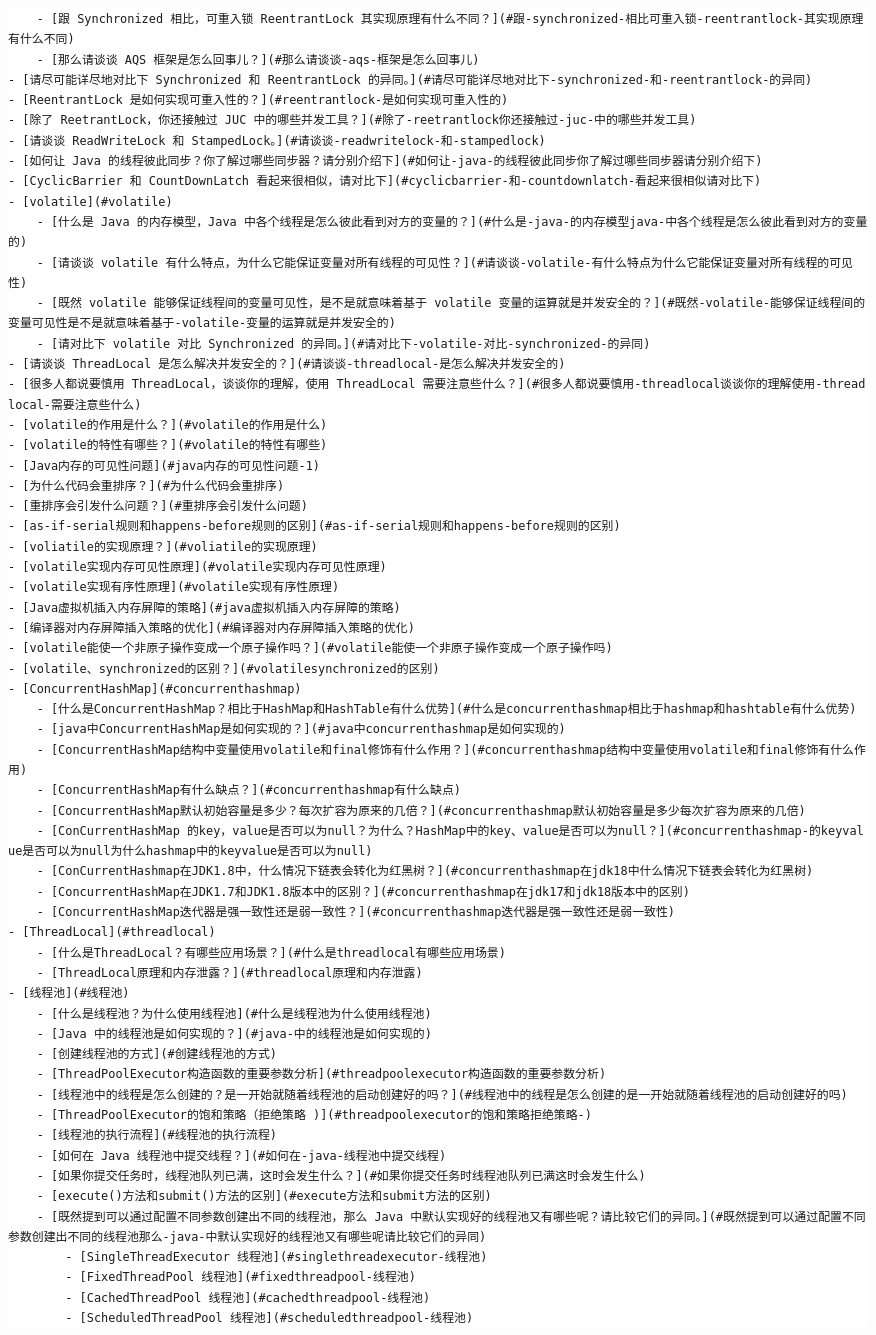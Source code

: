         - [跟 Synchronized 相比，可重入锁 ReentrantLock 其实现原理有什么不同？](#跟-synchronized-相比可重入锁-reentrantlock-其实现原理有什么不同)
        - [那么请谈谈 AQS 框架是怎么回事儿？](#那么请谈谈-aqs-框架是怎么回事儿)
    - [请尽可能详尽地对比下 Synchronized 和 ReentrantLock 的异同。](#请尽可能详尽地对比下-synchronized-和-reentrantlock-的异同)
    - [ReentrantLock 是如何实现可重入性的？](#reentrantlock-是如何实现可重入性的)
    - [除了 ReetrantLock，你还接触过 JUC 中的哪些并发工具？](#除了-reetrantlock你还接触过-juc-中的哪些并发工具)
    - [请谈谈 ReadWriteLock 和 StampedLock。](#请谈谈-readwritelock-和-stampedlock)
    - [如何让 Java 的线程彼此同步？你了解过哪些同步器？请分别介绍下](#如何让-java-的线程彼此同步你了解过哪些同步器请分别介绍下)
    - [CyclicBarrier 和 CountDownLatch 看起来很相似，请对比下](#cyclicbarrier-和-countdownlatch-看起来很相似请对比下)
    - [volatile](#volatile)
        - [什么是 Java 的内存模型，Java 中各个线程是怎么彼此看到对方的变量的？](#什么是-java-的内存模型java-中各个线程是怎么彼此看到对方的变量的)
        - [请谈谈 volatile 有什么特点，为什么它能保证变量对所有线程的可见性？](#请谈谈-volatile-有什么特点为什么它能保证变量对所有线程的可见性)
        - [既然 volatile 能够保证线程间的变量可见性，是不是就意味着基于 volatile 变量的运算就是并发安全的？](#既然-volatile-能够保证线程间的变量可见性是不是就意味着基于-volatile-变量的运算就是并发安全的)
        - [请对比下 volatile 对比 Synchronized 的异同。](#请对比下-volatile-对比-synchronized-的异同)
    - [请谈谈 ThreadLocal 是怎么解决并发安全的？](#请谈谈-threadlocal-是怎么解决并发安全的)
    - [很多人都说要慎用 ThreadLocal，谈谈你的理解，使用 ThreadLocal 需要注意些什么？](#很多人都说要慎用-threadlocal谈谈你的理解使用-threadlocal-需要注意些什么)
    - [volatile的作用是什么？](#volatile的作用是什么)
    - [volatile的特性有哪些？](#volatile的特性有哪些)
    - [Java内存的可见性问题](#java内存的可见性问题-1)
    - [为什么代码会重排序？](#为什么代码会重排序)
    - [重排序会引发什么问题？](#重排序会引发什么问题)
    - [as-if-serial规则和happens-before规则的区别](#as-if-serial规则和happens-before规则的区别)
    - [voliatile的实现原理？](#voliatile的实现原理)
    - [volatile实现内存可见性原理](#volatile实现内存可见性原理)
    - [volatile实现有序性原理](#volatile实现有序性原理)
    - [Java虚拟机插入内存屏障的策略](#java虚拟机插入内存屏障的策略)
    - [编译器对内存屏障插入策略的优化](#编译器对内存屏障插入策略的优化)
    - [volatile能使一个非原子操作变成一个原子操作吗？](#volatile能使一个非原子操作变成一个原子操作吗)
    - [volatile、synchronized的区别？](#volatilesynchronized的区别)
    - [ConcurrentHashMap](#concurrenthashmap)
        - [什么是ConcurrentHashMap？相比于HashMap和HashTable有什么优势](#什么是concurrenthashmap相比于hashmap和hashtable有什么优势)
        - [java中ConcurrentHashMap是如何实现的？](#java中concurrenthashmap是如何实现的)
        - [ConcurrentHashMap结构中变量使用volatile和final修饰有什么作用？](#concurrenthashmap结构中变量使用volatile和final修饰有什么作用)
        - [ConcurrentHashMap有什么缺点？](#concurrenthashmap有什么缺点)
        - [ConcurrentHashMap默认初始容量是多少？每次扩容为原来的几倍？](#concurrenthashmap默认初始容量是多少每次扩容为原来的几倍)
        - [ConCurrentHashMap 的key，value是否可以为null？为什么？HashMap中的key、value是否可以为null？](#concurrenthashmap-的keyvalue是否可以为null为什么hashmap中的keyvalue是否可以为null)
        - [ConCurrentHashmap在JDK1.8中，什么情况下链表会转化为红黑树？](#concurrenthashmap在jdk18中什么情况下链表会转化为红黑树)
        - [ConcurrentHashMap在JDK1.7和JDK1.8版本中的区别？](#concurrenthashmap在jdk17和jdk18版本中的区别)
        - [ConcurrentHashMap迭代器是强一致性还是弱一致性？](#concurrenthashmap迭代器是强一致性还是弱一致性)
    - [ThreadLocal](#threadlocal)
        - [什么是ThreadLocal？有哪些应用场景？](#什么是threadlocal有哪些应用场景)
        - [ThreadLocal原理和内存泄露？](#threadlocal原理和内存泄露)
    - [线程池](#线程池)
        - [什么是线程池？为什么使用线程池](#什么是线程池为什么使用线程池)
        - [Java 中的线程池是如何实现的？](#java-中的线程池是如何实现的)
        - [创建线程池的方式](#创建线程池的方式)
        - [ThreadPoolExecutor构造函数的重要参数分析](#threadpoolexecutor构造函数的重要参数分析)
        - [线程池中的线程是怎么创建的？是一开始就随着线程池的启动创建好的吗？](#线程池中的线程是怎么创建的是一开始就随着线程池的启动创建好的吗)
        - [ThreadPoolExecutor的饱和策略（拒绝策略 )](#threadpoolexecutor的饱和策略拒绝策略-)
        - [线程池的执行流程](#线程池的执行流程)
        - [如何在 Java 线程池中提交线程？](#如何在-java-线程池中提交线程)
        - [如果你提交任务时，线程池队列已满，这时会发生什么？](#如果你提交任务时线程池队列已满这时会发生什么)
        - [execute()方法和submit()方法的区别](#execute方法和submit方法的区别)
        - [既然提到可以通过配置不同参数创建出不同的线程池，那么 Java 中默认实现好的线程池又有哪些呢？请比较它们的异同。](#既然提到可以通过配置不同参数创建出不同的线程池那么-java-中默认实现好的线程池又有哪些呢请比较它们的异同)
            - [SingleThreadExecutor 线程池](#singlethreadexecutor-线程池)
            - [FixedThreadPool 线程池](#fixedthreadpool-线程池)
            - [CachedThreadPool 线程池](#cachedthreadpool-线程池)
            - [ScheduledThreadPool 线程池](#scheduledthreadpool-线程池)
